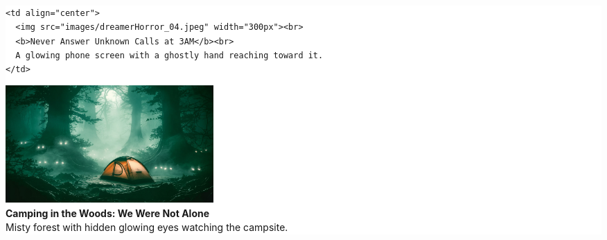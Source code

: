     <td align="center">
      <img src="images/dreamerHorror_04.jpeg" width="300px"><br>
      <b>Never Answer Unknown Calls at 3AM</b><br>
      A glowing phone screen with a ghostly hand reaching toward it.
    </td>
  </tr>
  <tr>
    <td align="center">
      <img src="images/dreamerHorror_05.jpeg" width="300px"><br>
      <b>Camping in the Woods: We Were Not Alone</b><br>
      Misty forest with hidden glowing eyes watching the campsite.
    </td>
    <td align="center">